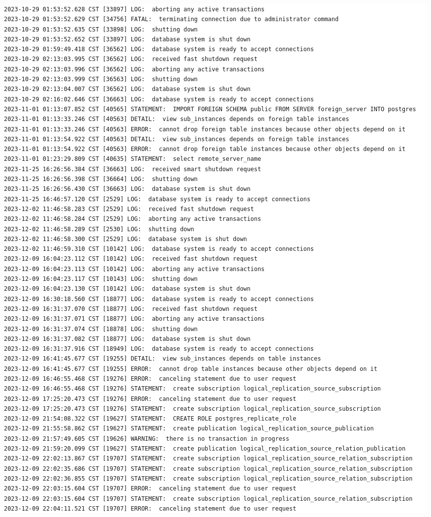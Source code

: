 	2023-10-29 01:53:52.628 CST [33897] LOG:  aborting any active transactions
	2023-10-29 01:53:52.629 CST [34756] FATAL:  terminating connection due to administrator command
	2023-10-29 01:53:52.635 CST [33898] LOG:  shutting down
	2023-10-29 01:53:52.652 CST [33897] LOG:  database system is shut down
	2023-10-29 01:59:49.418 CST [36562] LOG:  database system is ready to accept connections
	2023-10-29 02:13:03.995 CST [36562] LOG:  received fast shutdown request
	2023-10-29 02:13:03.996 CST [36562] LOG:  aborting any active transactions
	2023-10-29 02:13:03.999 CST [36563] LOG:  shutting down
	2023-10-29 02:13:04.007 CST [36562] LOG:  database system is shut down
	2023-10-29 02:16:02.646 CST [36663] LOG:  database system is ready to accept connections
	2023-11-01 01:13:07.852 CST [40565] STATEMENT:  IMPORT FOREIGN SCHEMA public FROM SERVER foreign_server INTO postgres
	2023-11-01 01:13:33.246 CST [40563] DETAIL:  view sub_instances depends on foreign table instances
	2023-11-01 01:13:33.246 CST [40563] ERROR:  cannot drop foreign table instances because other objects depend on it
	2023-11-01 01:13:54.922 CST [40563] DETAIL:  view sub_instances depends on foreign table instances
	2023-11-01 01:13:54.922 CST [40563] ERROR:  cannot drop foreign table instances because other objects depend on it
	2023-11-01 01:23:29.809 CST [40635] STATEMENT:  select remote_server_name
	2023-11-25 16:26:56.384 CST [36663] LOG:  received smart shutdown request
	2023-11-25 16:26:56.398 CST [36664] LOG:  shutting down
	2023-11-25 16:26:56.430 CST [36663] LOG:  database system is shut down
	2023-11-25 16:46:57.120 CST [2529] LOG:  database system is ready to accept connections
	2023-12-02 11:46:58.283 CST [2529] LOG:  received fast shutdown request
	2023-12-02 11:46:58.284 CST [2529] LOG:  aborting any active transactions
	2023-12-02 11:46:58.289 CST [2530] LOG:  shutting down
	2023-12-02 11:46:58.300 CST [2529] LOG:  database system is shut down
	2023-12-02 11:46:59.310 CST [10142] LOG:  database system is ready to accept connections
	2023-12-09 16:04:23.112 CST [10142] LOG:  received fast shutdown request
	2023-12-09 16:04:23.113 CST [10142] LOG:  aborting any active transactions
	2023-12-09 16:04:23.117 CST [10143] LOG:  shutting down
	2023-12-09 16:04:23.130 CST [10142] LOG:  database system is shut down
	2023-12-09 16:30:18.560 CST [18877] LOG:  database system is ready to accept connections
	2023-12-09 16:31:37.070 CST [18877] LOG:  received fast shutdown request
	2023-12-09 16:31:37.071 CST [18877] LOG:  aborting any active transactions
	2023-12-09 16:31:37.074 CST [18878] LOG:  shutting down
	2023-12-09 16:31:37.082 CST [18877] LOG:  database system is shut down
	2023-12-09 16:31:37.916 CST [18949] LOG:  database system is ready to accept connections
	2023-12-09 16:41:45.677 CST [19255] DETAIL:  view sub_instances depends on table instances
	2023-12-09 16:41:45.677 CST [19255] ERROR:  cannot drop table instances because other objects depend on it
	2023-12-09 16:46:55.468 CST [19276] ERROR:  canceling statement due to user request
	2023-12-09 16:46:55.468 CST [19276] STATEMENT:  create subscription logical_replication_source_subscription
	2023-12-09 17:25:20.473 CST [19276] ERROR:  canceling statement due to user request
	2023-12-09 17:25:20.473 CST [19276] STATEMENT:  create subscription logical_replication_source_subscription
	2023-12-09 21:54:08.322 CST [19627] STATEMENT:  CREATE ROLE postgres_replicate_role
	2023-12-09 21:55:58.862 CST [19627] STATEMENT:  create publication logical_replication_source_publication
	2023-12-09 21:57:49.605 CST [19626] WARNING:  there is no transaction in progress
	2023-12-09 21:59:20.099 CST [19627] STATEMENT:  create publication logical_replication_source_relation_publication
	2023-12-09 22:02:13.867 CST [19707] STATEMENT:  create subscription logical_replication_source_relation_subscription
	2023-12-09 22:02:35.686 CST [19707] STATEMENT:  create subscription logical_replication_source_relation_subscription
	2023-12-09 22:02:36.855 CST [19707] STATEMENT:  create subscription logical_replication_source_relation_subscription
	2023-12-09 22:03:15.604 CST [19707] ERROR:  canceling statement due to user request
	2023-12-09 22:03:15.604 CST [19707] STATEMENT:  create subscription logical_replication_source_relation_subscription
	2023-12-09 22:04:11.521 CST [19707] ERROR:  canceling statement due to user request
